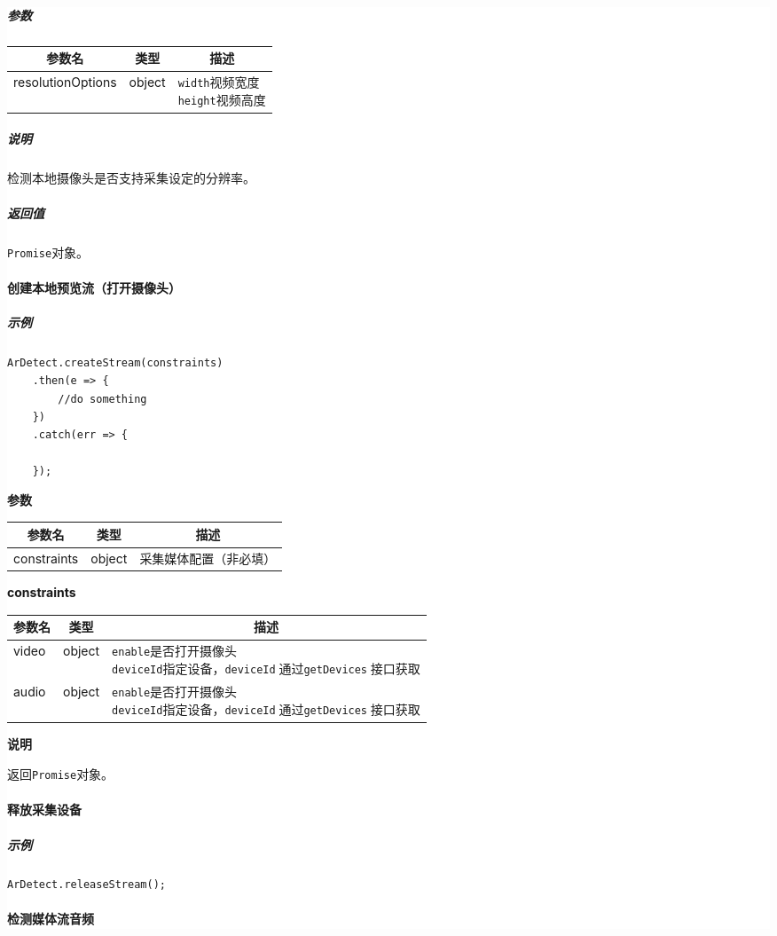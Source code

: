 ##### 参数

| 参数名            | 类型   | 描述                                  |
| ----------------- | ------ | ------------------------------------- |
| resolutionOptions | object | `width`视频宽度<br />`height`视频高度 |

##### 说明

检测本地摄像头是否支持采集设定的分辨率。

##### 返回值

`Promise`对象。

#### 创建本地预览流（打开摄像头）

##### 示例

```
ArDetect.createStream(constraints)
	.then(e => {
		//do something
	})
	.catch(err => {

	});
```

**参数**

| 参数名      |  类型  | 描述                   |
| ----------- | :----: | ---------------------- |
| constraints | object | 采集媒体配置（非必填） |

**constraints**

| 参数名 |  类型  | 描述                                                         |
| ------ | :----: | ------------------------------------------------------------ |
| video  | object | `enable`是否打开摄像头<br />`deviceId`指定设备，`deviceId` 通过`getDevices` 接口获取 |
| audio  | object | `enable`是否打开摄像头<br />`deviceId`指定设备，`deviceId` 通过`getDevices` 接口获取 |

**说明**

返回`Promise`对象。

#### 释放采集设备

##### 示例

```
ArDetect.releaseStream();
```

#### 检测媒体流音频

